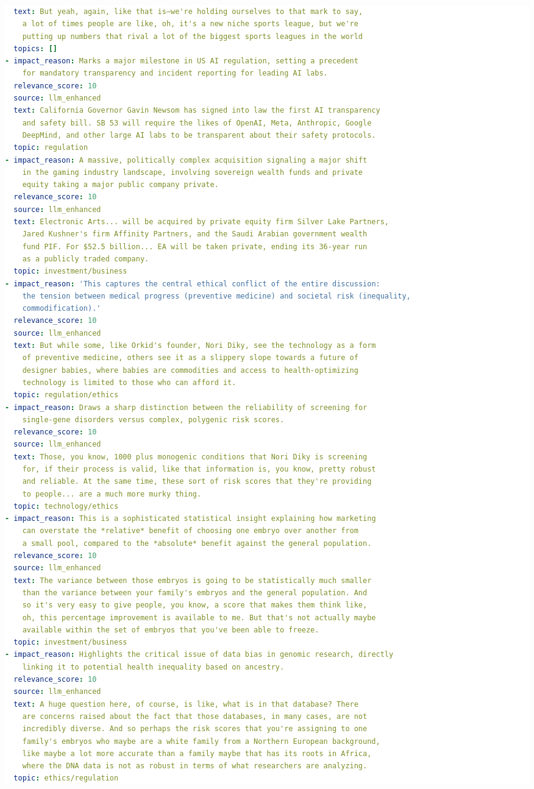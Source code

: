 ```yaml
  text: But yeah, again, like that is—we're holding ourselves to that mark to say,
    a lot of times people are like, oh, it's a new niche sports league, but we're
    putting up numbers that rival a lot of the biggest sports leagues in the world
  topics: []
- impact_reason: Marks a major milestone in US AI regulation, setting a precedent
    for mandatory transparency and incident reporting for leading AI labs.
  relevance_score: 10
  source: llm_enhanced
  text: California Governor Gavin Newsom has signed into law the first AI transparency
    and safety bill. SB 53 will require the likes of OpenAI, Meta, Anthropic, Google
    DeepMind, and other large AI labs to be transparent about their safety protocols.
  topic: regulation
- impact_reason: A massive, politically complex acquisition signaling a major shift
    in the gaming industry landscape, involving sovereign wealth funds and private
    equity taking a major public company private.
  relevance_score: 10
  source: llm_enhanced
  text: Electronic Arts... will be acquired by private equity firm Silver Lake Partners,
    Jared Kushner's firm Affinity Partners, and the Saudi Arabian government wealth
    fund PIF. For $52.5 billion... EA will be taken private, ending its 36-year run
    as a publicly traded company.
  topic: investment/business
- impact_reason: 'This captures the central ethical conflict of the entire discussion:
    the tension between medical progress (preventive medicine) and societal risk (inequality,
    commodification).'
  relevance_score: 10
  source: llm_enhanced
  text: But while some, like Orkid's founder, Nori Diky, see the technology as a form
    of preventive medicine, others see it as a slippery slope towards a future of
    designer babies, where babies are commodities and access to health-optimizing
    technology is limited to those who can afford it.
  topic: regulation/ethics
- impact_reason: Draws a sharp distinction between the reliability of screening for
    single-gene disorders versus complex, polygenic risk scores.
  relevance_score: 10
  source: llm_enhanced
  text: Those, you know, 1000 plus monogenic conditions that Nori Diky is screening
    for, if their process is valid, like that information is, you know, pretty robust
    and reliable. At the same time, these sort of risk scores that they're providing
    to people... are a much more murky thing.
  topic: technology/ethics
- impact_reason: This is a sophisticated statistical insight explaining how marketing
    can overstate the *relative* benefit of choosing one embryo over another from
    a small pool, compared to the *absolute* benefit against the general population.
  relevance_score: 10
  source: llm_enhanced
  text: The variance between those embryos is going to be statistically much smaller
    than the variance between your family's embryos and the general population. And
    so it's very easy to give people, you know, a score that makes them think like,
    oh, this percentage improvement is available to me. But that's not actually maybe
    available within the set of embryos that you've been able to freeze.
  topic: investment/business
- impact_reason: Highlights the critical issue of data bias in genomic research, directly
    linking it to potential health inequality based on ancestry.
  relevance_score: 10
  source: llm_enhanced
  text: A huge question here, of course, is like, what is in that database? There
    are concerns raised about the fact that those databases, in many cases, are not
    incredibly diverse. And so perhaps the risk scores that you're assigning to one
    family's embryos who maybe are a white family from a Northern European background,
    like maybe a lot more accurate than a family maybe that has its roots in Africa,
    where the DNA data is not as robust in terms of what researchers are analyzing.
  topic: ethics/regulation
```